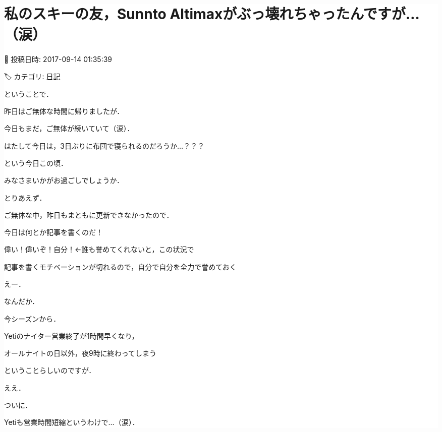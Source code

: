 # 私のスキーの友，Sunnto Altimaxがぶっ壊れちゃったんですが…（涙）

📅 投稿日時: 2017-09-14 01:35:39

🏷️ カテゴリ: [日記](cc4b5682fb7b8b144980957a978653fb0.md)

ということで．


昨日はご無体な時間に帰りましたが．


今日もまだ，ご無体が続いていて（涙）．


はたして今日は，3日ぶりに布団で寝られるのだろうか…？？？


という今日この頃．


みなさまいかがお過ごしでしょうか．





とりあえず．


ご無体な中，昨日もまともに更新できなかったので．


今日は何とか記事を書くのだ！


偉い！偉いぞ！自分！←誰も誉めてくれないと，この状況で


記事を書くモチベーションが切れるので，自分で自分を全力で誉めておく





えー．


なんだか．


今シーズンから．


Yetiのナイター営業終了が1時間早くなり，


オールナイトの日以外，夜9時に終わってしまう


ということらしいのですが．


ええ．


ついに．


Yetiも営業時間短縮というわけで…（涙）．
